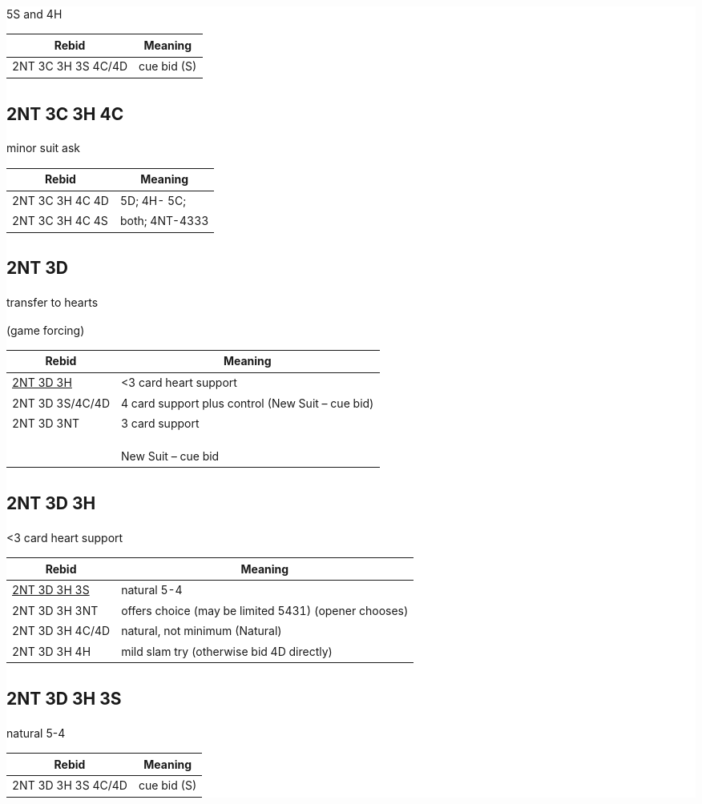 5S and 4H

| Rebid | Meaning |
|---|---|
| 2NT&nbsp;3C&nbsp;3H&nbsp;3S&nbsp;4C/4D | cue bid (S) |

## 2NT&nbsp;3C&nbsp;3H&nbsp;4C

minor suit ask

| Rebid | Meaning |
|---|---|
| 2NT&nbsp;3C&nbsp;3H&nbsp;4C&nbsp;4D | 5D; 4H- 5C; |
| 2NT&nbsp;3C&nbsp;3H&nbsp;4C&nbsp;4S | both; 4NT-4333 |

## 2NT&nbsp;3D

transfer to hearts

(game forcing)

| Rebid | Meaning |
|---|---|
| [2NT&nbsp;3D&nbsp;3H](#2nt3d3h) | <3 card heart support |
| 2NT&nbsp;3D&nbsp;3S/4C/4D | 4 card support plus control (New Suit – cue bid) |
| 2NT&nbsp;3D&nbsp;3NT | 3 card support<br/><br/>New Suit – cue bid |

## 2NT&nbsp;3D&nbsp;3H

<3 card heart support

| Rebid | Meaning |
|---|---|
| [2NT&nbsp;3D&nbsp;3H&nbsp;3S](#2nt3d3h3s) | natural 5-4 |
| 2NT&nbsp;3D&nbsp;3H&nbsp;3NT | offers choice (may be limited 5431) (opener chooses) |
| 2NT&nbsp;3D&nbsp;3H&nbsp;4C/4D | natural, not minimum (Natural) |
| 2NT&nbsp;3D&nbsp;3H&nbsp;4H | mild slam try (otherwise bid 4D directly) |

## 2NT&nbsp;3D&nbsp;3H&nbsp;3S

natural 5-4

| Rebid | Meaning |
|---|---|
| 2NT&nbsp;3D&nbsp;3H&nbsp;3S&nbsp;4C/4D | cue bid (S) |
